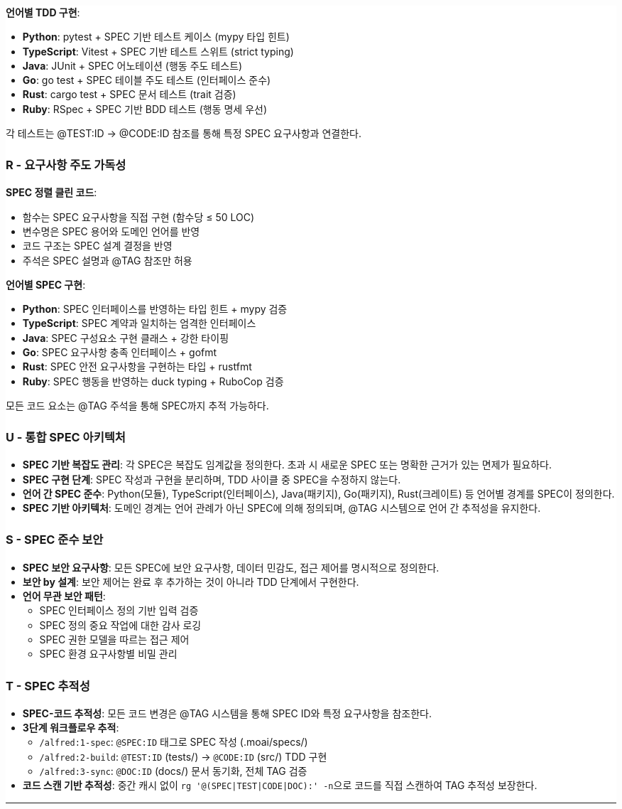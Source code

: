 **언어별 TDD 구현**:

- **Python**: pytest + SPEC 기반 테스트 케이스 (mypy 타입 힌트)
- **TypeScript**: Vitest + SPEC 기반 테스트 스위트 (strict typing)
- **Java**: JUnit + SPEC 어노테이션 (행동 주도 테스트)
- **Go**: go test + SPEC 테이블 주도 테스트 (인터페이스 준수)
- **Rust**: cargo test + SPEC 문서 테스트 (trait 검증)
- **Ruby**: RSpec + SPEC 기반 BDD 테스트 (행동 명세 우선)

각 테스트는 @TEST:ID → @CODE:ID 참조를 통해 특정 SPEC 요구사항과 연결한다.

### R - 요구사항 주도 가독성

**SPEC 정렬 클린 코드**:

- 함수는 SPEC 요구사항을 직접 구현 (함수당 ≤ 50 LOC)
- 변수명은 SPEC 용어와 도메인 언어를 반영
- 코드 구조는 SPEC 설계 결정을 반영
- 주석은 SPEC 설명과 @TAG 참조만 허용

**언어별 SPEC 구현**:

- **Python**: SPEC 인터페이스를 반영하는 타입 힌트 + mypy 검증
- **TypeScript**: SPEC 계약과 일치하는 엄격한 인터페이스
- **Java**: SPEC 구성요소 구현 클래스 + 강한 타이핑
- **Go**: SPEC 요구사항 충족 인터페이스 + gofmt
- **Rust**: SPEC 안전 요구사항을 구현하는 타입 + rustfmt
- **Ruby**: SPEC 행동을 반영하는 duck typing + RuboCop 검증

모든 코드 요소는 @TAG 주석을 통해 SPEC까지 추적 가능하다.

### U - 통합 SPEC 아키텍처

- **SPEC 기반 복잡도 관리**: 각 SPEC은 복잡도 임계값을 정의한다. 초과 시 새로운 SPEC 또는 명확한 근거가 있는 면제가 필요하다.
- **SPEC 구현 단계**: SPEC 작성과 구현을 분리하며, TDD 사이클 중 SPEC을 수정하지 않는다.
- **언어 간 SPEC 준수**: Python(모듈), TypeScript(인터페이스), Java(패키지), Go(패키지), Rust(크레이트) 등 언어별 경계를 SPEC이 정의한다.
- **SPEC 기반 아키텍처**: 도메인 경계는 언어 관례가 아닌 SPEC에 의해 정의되며, @TAG 시스템으로 언어 간 추적성을 유지한다.

### S - SPEC 준수 보안

- **SPEC 보안 요구사항**: 모든 SPEC에 보안 요구사항, 데이터 민감도, 접근 제어를 명시적으로 정의한다.
- **보안 by 설계**: 보안 제어는 완료 후 추가하는 것이 아니라 TDD 단계에서 구현한다.
- **언어 무관 보안 패턴**:
  - SPEC 인터페이스 정의 기반 입력 검증
  - SPEC 정의 중요 작업에 대한 감사 로깅
  - SPEC 권한 모델을 따르는 접근 제어
  - SPEC 환경 요구사항별 비밀 관리

### T - SPEC 추적성

- **SPEC-코드 추적성**: 모든 코드 변경은 @TAG 시스템을 통해 SPEC ID와 특정 요구사항을 참조한다.
- **3단계 워크플로우 추적**:
  - `/alfred:1-spec`: `@SPEC:ID` 태그로 SPEC 작성 (.moai/specs/)
  - `/alfred:2-build`: `@TEST:ID` (tests/) → `@CODE:ID` (src/) TDD 구현
  - `/alfred:3-sync`: `@DOC:ID` (docs/) 문서 동기화, 전체 TAG 검증
- **코드 스캔 기반 추적성**: 중간 캐시 없이 `rg '@(SPEC|TEST|CODE|DOC):' -n`으로 코드를 직접 스캔하여 TAG 추적성 보장한다.

---